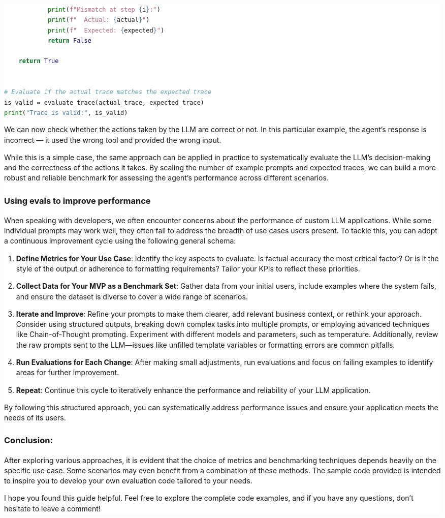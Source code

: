 ```python
            print(f"Mismatch at step {i}:")
            print(f"  Actual: {actual}")
            print(f"  Expected: {expected}")
            return False

    return True


# Evaluate if the actual trace matches the expected trace
is_valid = evaluate_trace(actual_trace, expected_trace)
print("Trace is valid:", is_valid)
```
We can now check whether the actions taken by the LLM are correct or not. In this particular example, the agent’s response is incorrect — it used the wrong tool and provided the wrong input.

While this is a simple case, the same approach can be applied in practice to systematically evaluate the LLM’s decision-making and the correctness of the actions it takes. By scaling the number of example prompts and expected traces, we can build a more robust and reliable benchmark for assessing the agent’s performance across different scenarios.

### Using evals to improve performance
When speaking with developers, we often encounter concerns about the performance of custom LLM applications. While some individual prompts may work well, they often fail to address the breadth of use cases users present. To tackle this, you can adopt a continuous improvement cycle using the following general schema:

1. **Define Metrics for Your Use Case**: Identify the key aspects to evaluate. Is factual accuracy the most critical factor? Or is it the style of the output or adherence to formatting requirements? Tailor your KPIs to reflect these priorities.

2. **Collect Data for Your MVP as a Benchmark Set**: Gather data from your initial users, include examples where the system fails, and ensure the dataset is diverse to cover a wide range of scenarios.

3. **Iterate and Improve**: Refine your prompts to make them clearer, add relevant business context, or rethink your approach. Consider using structured outputs, breaking down complex tasks into multiple prompts, or employing advanced techniques like Chain-of-Thought prompting. Experiment with different models and parameters, such as temperature. Additionally, review the raw prompts sent to the LLM—issues like unfilled template variables or formatting errors are common pitfalls.

4. **Run Evaluations for Each Change**: After making small adjustments, run evaluations and focus on failing examples to identify areas for further improvement.

5. **Repeat**: Continue this cycle to iteratively enhance the performance and reliability of your LLM application.

By following this structured approach, you can systematically address performance issues and ensure your application meets the needs of its users.

### Conclusion:

After exploring various approaches, it is evident that the choice of metrics and benchmarking techniques depends heavily on the specific use case. Some scenarios may even benefit from a combination of these methods. The sample code provided is intended to inspire you to develop your own evaluation code tailored to your needs.

I hope you found this guide helpful. Feel free to explore the complete code examples, and if you have any questions, don’t hesitate to leave a comment!
